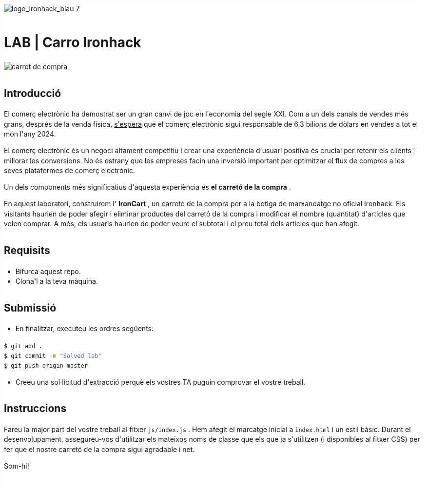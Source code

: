 ![logo_ironhack_blau 7](https://user-images.githubusercontent.com/23629340/40541063-a07a0a8a-601a-11e8-91b5-2f13e4e6b441.png)

# LAB | Carro Ironhack

![carret de compra](https://user-images.githubusercontent.com/76580/167435963-34b5ddf0-e318-446a-b59f-2edeed3eb030.gif)

## Introducció

El comerç electrònic ha demostrat ser un gran canvi de joc en l'economia del segle XXI. Com a un dels canals de vendes més grans, després de la venda física, [s'espera](https://www.statista.com/statistics/379046/worldwide-retail-e-commerce-sales/) que el comerç electrònic sigui responsable de 6,3 bilions de dòlars en vendes a tot el món l'any 2024.

El comerç electrònic és un negoci altament competitiu i crear una experiència d'usuari positiva és crucial per retenir els clients i millorar les conversions. No és estrany que les empreses facin una inversió important per optimitzar el flux de compres a les seves plataformes de comerç electrònic.

Un dels components més significatius d'aquesta experiència és **el carretó de la compra** .

En aquest laboratori, construirem l' **IronCart** , un carretó de la compra per a la botiga de marxandatge no oficial Ironhack. Els visitants haurien de poder afegir i eliminar productes del carretó de la compra i modificar el nombre (quantitat) d'articles que volen comprar. A més, els usuaris haurien de poder veure el subtotal i el preu total dels articles que han afegit.

## Requisits

- Bifurca aquest repo.
- Clona'l a la teva màquina.

## Submissió

- En finalitzar, executeu les ordres següents:

```bash
$ git add .
$ git commit -m "Solved lab"
$ git push origin master
```

- Creeu una sol·licitud d'extracció perquè els vostres TA puguin comprovar el vostre treball.

## Instruccions

Fareu la major part del vostre treball al fitxer `js/index.js` . Hem afegit el marcatge inicial a `index.html` i un estil bàsic. Durant el desenvolupament, assegureu-vos d'utilitzar els mateixos noms de classe que els que ja s'utilitzen (i disponibles al fitxer CSS) per fer que el nostre carretó de la compra sigui agradable i net.

Som-hi!

<br/>
